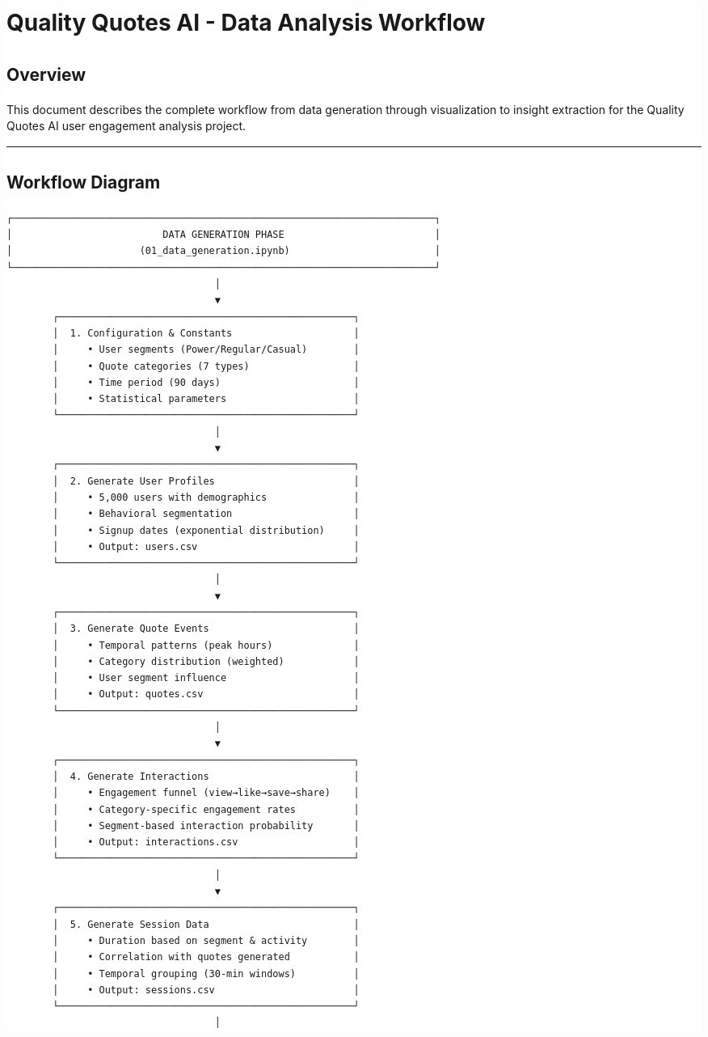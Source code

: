 # Quality Quotes AI - Data Analysis Workflow

## Overview

This document describes the complete workflow from data generation through visualization to insight extraction for the Quality Quotes AI user engagement analysis project.

---

## Workflow Diagram

```
┌─────────────────────────────────────────────────────────────────────────┐
│                          DATA GENERATION PHASE                          │
│                      (01_data_generation.ipynb)                         │
└─────────────────────────────────────────────────────────────────────────┘
                                    │
                                    ▼
        ┌───────────────────────────────────────────────────┐
        │  1. Configuration & Constants                     │
        │     • User segments (Power/Regular/Casual)        │
        │     • Quote categories (7 types)                  │
        │     • Time period (90 days)                       │
        │     • Statistical parameters                      │
        └───────────────────────────────────────────────────┘
                                    │
                                    ▼
        ┌───────────────────────────────────────────────────┐
        │  2. Generate User Profiles                        │
        │     • 5,000 users with demographics               │
        │     • Behavioral segmentation                     │
        │     • Signup dates (exponential distribution)     │
        │     • Output: users.csv                           │
        └───────────────────────────────────────────────────┘
                                    │
                                    ▼
        ┌───────────────────────────────────────────────────┐
        │  3. Generate Quote Events                         │
        │     • Temporal patterns (peak hours)              │
        │     • Category distribution (weighted)            │
        │     • User segment influence                      │
        │     • Output: quotes.csv                          │
        └───────────────────────────────────────────────────┘
                                    │
                                    ▼
        ┌───────────────────────────────────────────────────┐
        │  4. Generate Interactions                         │
        │     • Engagement funnel (view→like→save→share)    │
        │     • Category-specific engagement rates          │
        │     • Segment-based interaction probability       │
        │     • Output: interactions.csv                    │
        └───────────────────────────────────────────────────┘
                                    │
                                    ▼
        ┌───────────────────────────────────────────────────┐
        │  5. Generate Session Data                         │
        │     • Duration based on segment & activity        │
        │     • Correlation with quotes generated           │
        │     • Temporal grouping (30-min windows)          │
        │     • Output: sessions.csv                        │
        └───────────────────────────────────────────────────┘
                                    │
```